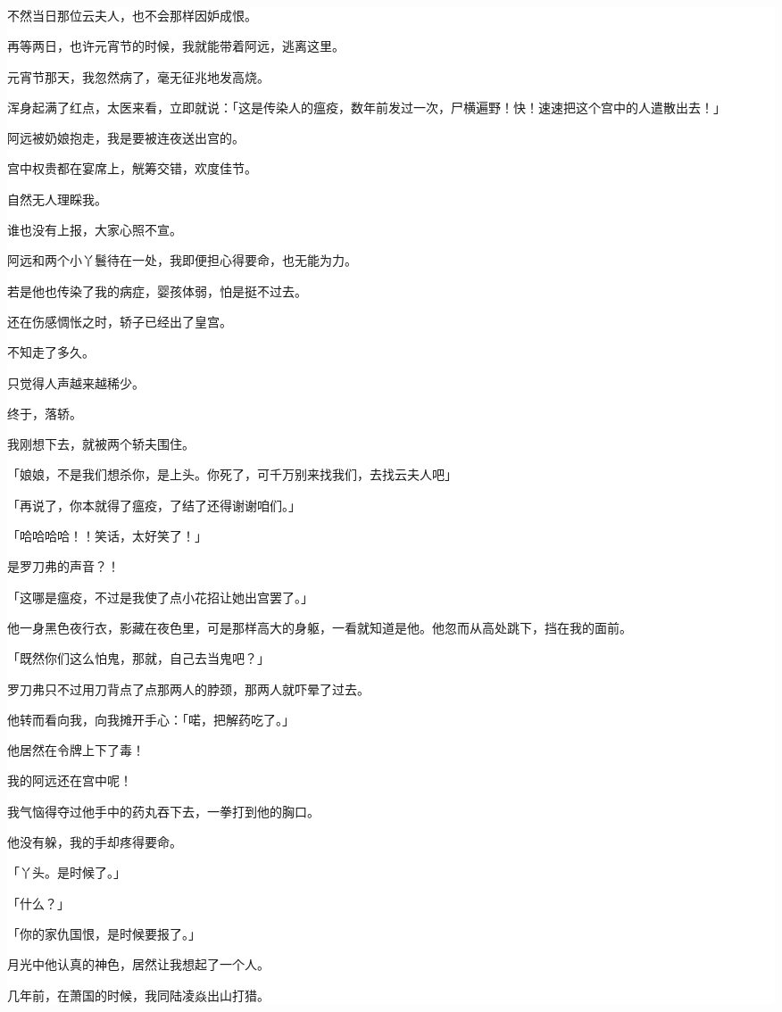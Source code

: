 不然当日那位云夫人，也不会那样因妒成恨。

再等两日，也许元宵节的时候，我就能带着阿远，逃离这里。

元宵节那天，我忽然病了，毫无征兆地发高烧。

浑身起满了红点，太医来看，立即就说：「这是传染人的瘟疫，数年前发过一次，尸横遍野！快！速速把这个宫中的人遣散出去！」

阿远被奶娘抱走，我是要被连夜送出宫的。

宫中权贵都在宴席上，觥筹交错，欢度佳节。

自然无人理睬我。

谁也没有上报，大家心照不宣。

阿远和两个小丫鬟待在一处，我即便担心得要命，也无能为力。

若是他也传染了我的病症，婴孩体弱，怕是挺不过去。

还在伤感惆怅之时，轿子已经出了皇宫。

不知走了多久。

只觉得人声越来越稀少。

终于，落轿。

我刚想下去，就被两个轿夫围住。

「娘娘，不是我们想杀你，是上头。你死了，可千万别来找我们，去找云夫人吧」

「再说了，你本就得了瘟疫，了结了还得谢谢咱们。」

「哈哈哈哈！！笑话，太好笑了！」

是罗刀弗的声音？！

「这哪是瘟疫，不过是我使了点小花招让她出宫罢了。」

他一身黑色夜行衣，影藏在夜色里，可是那样高大的身躯，一看就知道是他。他忽而从高处跳下，挡在我的面前。

「既然你们这么怕鬼，那就，自己去当鬼吧？」

罗刀弗只不过用刀背点了点那两人的脖颈，那两人就吓晕了过去。

他转而看向我，向我摊开手心：「喏，把解药吃了。」

他居然在令牌上下了毒！

我的阿远还在宫中呢！

我气恼得夺过他手中的药丸吞下去，一拳打到他的胸口。

他没有躲，我的手却疼得要命。

「丫头。是时候了。」

「什么？」

「你的家仇国恨，是时候要报了。」

月光中他认真的神色，居然让我想起了一个人。

几年前，在萧国的时候，我同陆凌焱出山打猎。
